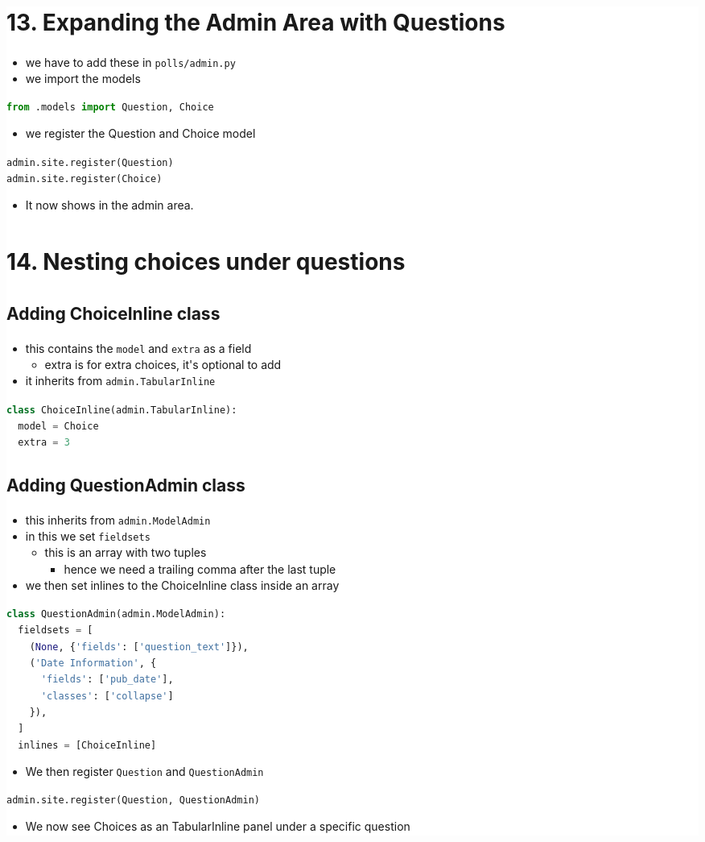 # 13. Expanding the Admin Area with Questions
- we have to add these in `polls/admin.py`
- we import the models
``` Python
from .models import Question, Choice
```
- we register the Question and Choice model
``` Python
admin.site.register(Question)
admin.site.register(Choice)
```
- It now shows in the admin area.

# 14. Nesting choices under questions

## Adding ChoiceInline class
- this contains the `model` and `extra` as a field
  - extra is for extra choices, it's optional to add
- it inherits from `admin.TabularInline`
```Python
class ChoiceInline(admin.TabularInline):
  model = Choice
  extra = 3
```

## Adding QuestionAdmin class
- this inherits from `admin.ModelAdmin`
- in this we set `fieldsets`
  - this is an array with two tuples
    - hence we need a trailing comma after the last tuple
- we then set inlines to the ChoiceInline class inside an array
``` Python
class QuestionAdmin(admin.ModelAdmin):
  fieldsets = [
    (None, {'fields': ['question_text']}),
    ('Date Information', {
      'fields': ['pub_date'], 
      'classes': ['collapse']
    }),
  ]
  inlines = [ChoiceInline]
```

- We then register `Question` and `QuestionAdmin`
``` Python
admin.site.register(Question, QuestionAdmin)
```

- We now see Choices as an TabularInline panel under a specific question
